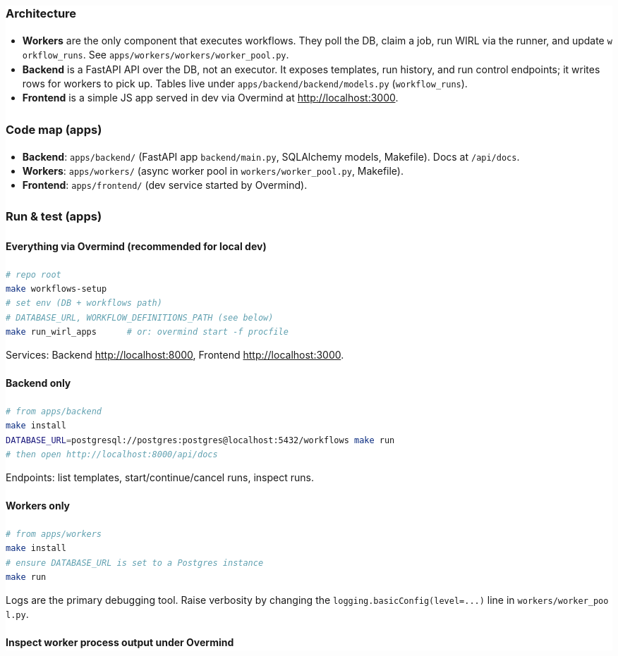 ### Architecture

- **Workers** are the only component that executes workflows. They poll the DB, claim a job, run WIRL via the runner, and update `workflow_runs`. See `apps/workers/workers/worker_pool.py`.
- **Backend** is a FastAPI API over the DB, not an executor. It exposes templates, run history, and run control endpoints; it writes rows for workers to pick up. Tables live under `apps/backend/backend/models.py` (`workflow_runs`).
- **Frontend** is a simple JS app served in dev via Overmind at <http://localhost:3000>.

### Code map (apps)

- **Backend**: `apps/backend/` (FastAPI app `backend/main.py`, SQLAlchemy models, Makefile). Docs at `/api/docs`.
- **Workers**: `apps/workers/` (async worker pool in `workers/worker_pool.py`, Makefile).
- **Frontend**: `apps/frontend/` (dev service started by Overmind).

### Run & test (apps)

#### Everything via Overmind (recommended for local dev)

```bash
# repo root
make workflows-setup
# set env (DB + workflows path)
# DATABASE_URL, WORKFLOW_DEFINITIONS_PATH (see below)
make run_wirl_apps      # or: overmind start -f procfile
```

Services: Backend <http://localhost:8000>, Frontend <http://localhost:3000>.

#### Backend only

```bash
# from apps/backend
make install
DATABASE_URL=postgresql://postgres:postgres@localhost:5432/workflows make run
# then open http://localhost:8000/api/docs
```

Endpoints: list templates, start/continue/cancel runs, inspect runs.

#### Workers only

```bash
# from apps/workers
make install
# ensure DATABASE_URL is set to a Postgres instance
make run
```

Logs are the primary debugging tool. Raise verbosity by changing the `logging.basicConfig(level=...)` line in `workers/worker_pool.py`.

#### Inspect worker process output under Overmind
